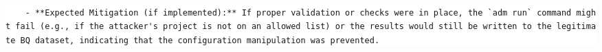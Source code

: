         - **Expected Mitigation (if implemented):** If proper validation or checks were in place, the `adm run` command might fail (e.g., if the attacker's project is not on an allowed list) or the results would still be written to the legitimate BQ dataset, indicating that the configuration manipulation was prevented.